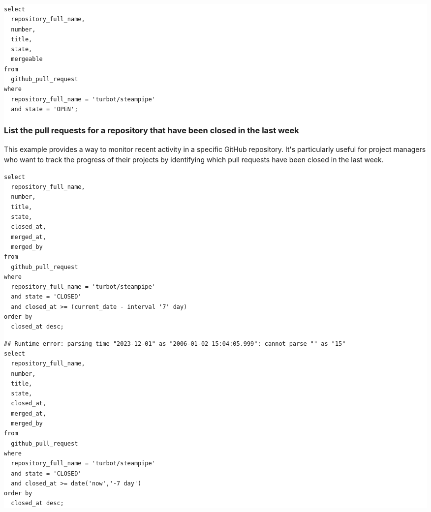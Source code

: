 ```sql+sqlite
select
  repository_full_name,
  number,
  title,
  state,
  mergeable
from
  github_pull_request
where
  repository_full_name = 'turbot/steampipe'
  and state = 'OPEN';
```

### List the pull requests for a repository that have been closed in the last week
This example provides a way to monitor recent activity in a specific GitHub repository. It's particularly useful for project managers who want to track the progress of their projects by identifying which pull requests have been closed in the last week.

```sql+postgres
select
  repository_full_name,
  number,
  title,
  state,
  closed_at,
  merged_at,
  merged_by
from
  github_pull_request
where
  repository_full_name = 'turbot/steampipe'
  and state = 'CLOSED'
  and closed_at >= (current_date - interval '7' day)
order by
  closed_at desc;
```

```sql+sqlite
## Runtime error: parsing time "2023-12-01" as "2006-01-02 15:04:05.999": cannot parse "" as "15"
select
  repository_full_name,
  number,
  title,
  state,
  closed_at,
  merged_at,
  merged_by
from
  github_pull_request
where
  repository_full_name = 'turbot/steampipe'
  and state = 'CLOSED'
  and closed_at >= date('now','-7 day')
order by
  closed_at desc;
```
